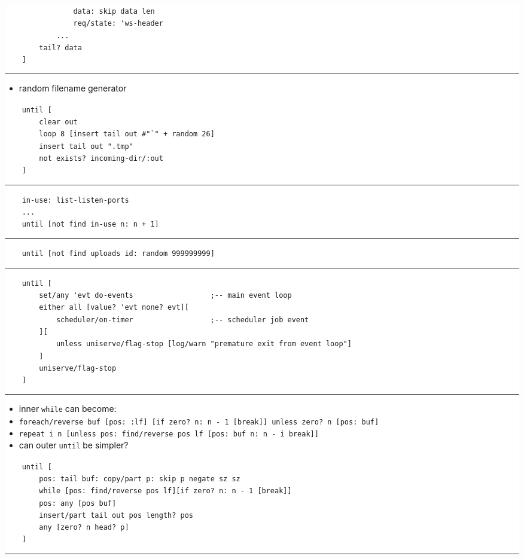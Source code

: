 ```
                data: skip data len
                req/state: 'ws-header
            ...
        tail? data
    ]
```

---
- random filename generator
```
    until [
        clear out
        loop 8 [insert tail out #"`" + random 26]
        insert tail out ".tmp"
        not exists? incoming-dir/:out
    ]
```

---
```
    in-use: list-listen-ports
    ...
    until [not find in-use n: n + 1]
```

---
```
    until [not find uploads id: random 999999999]
```

---
```
    until [
        set/any 'evt do-events                  ;-- main event loop
        either all [value? 'evt none? evt][
            scheduler/on-timer                  ;-- scheduler job event
        ][
            unless uniserve/flag-stop [log/warn "premature exit from event loop"]
        ]
        uniserve/flag-stop
    ]
```

---
- inner `while` can become:
- `foreach/reverse buf [pos: :lf] [if zero? n: n - 1 [break]] unless zero? n [pos: buf]`
- `repeat i n [unless pos: find/reverse pos lf [pos: buf n: n - i break]]`
- can outer `until` be simpler?
```
    until [
        pos: tail buf: copy/part p: skip p negate sz sz
        while [pos: find/reverse pos lf][if zero? n: n - 1 [break]]
        pos: any [pos buf]  
        insert/part tail out pos length? pos
        any [zero? n head? p]
    ]
```

---